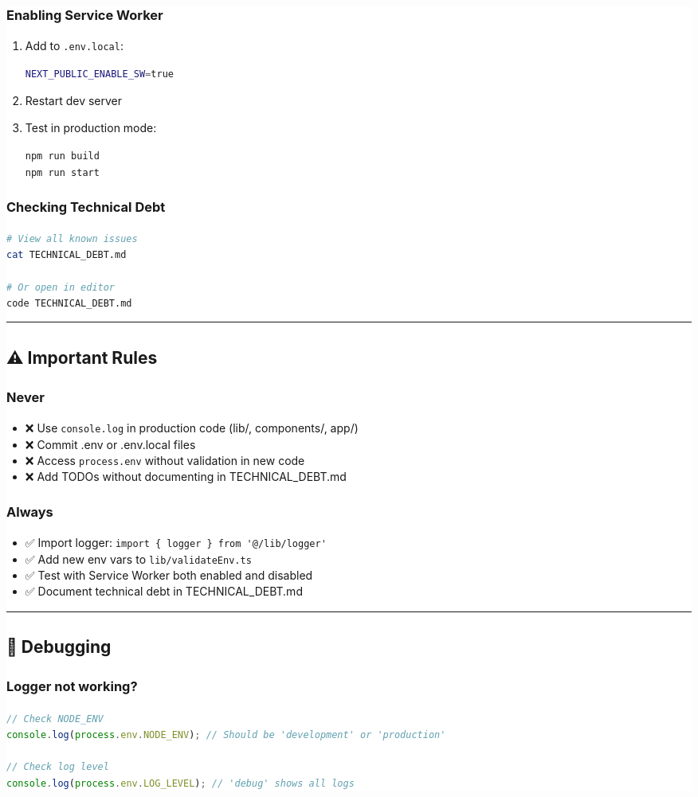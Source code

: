 ### Enabling Service Worker

1. Add to `.env.local`:
   ```bash
   NEXT_PUBLIC_ENABLE_SW=true
   ```

2. Restart dev server

3. Test in production mode:
   ```bash
   npm run build
   npm run start
   ```

### Checking Technical Debt

```bash
# View all known issues
cat TECHNICAL_DEBT.md

# Or open in editor
code TECHNICAL_DEBT.md
```

---

## ⚠️ Important Rules

### Never
- ❌ Use `console.log` in production code (lib/, components/, app/)
- ❌ Commit .env or .env.local files
- ❌ Access `process.env` without validation in new code
- ❌ Add TODOs without documenting in TECHNICAL_DEBT.md

### Always
- ✅ Import logger: `import { logger } from '@/lib/logger'`
- ✅ Add new env vars to `lib/validateEnv.ts`
- ✅ Test with Service Worker both enabled and disabled
- ✅ Document technical debt in TECHNICAL_DEBT.md

---

## 🐛 Debugging

### Logger not working?
```typescript
// Check NODE_ENV
console.log(process.env.NODE_ENV); // Should be 'development' or 'production'

// Check log level
console.log(process.env.LOG_LEVEL); // 'debug' shows all logs
```
